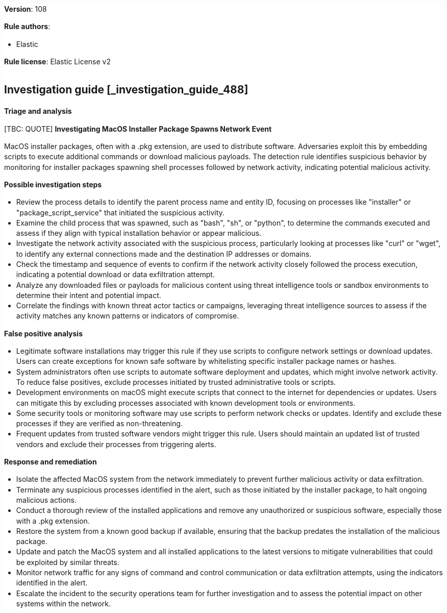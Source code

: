 **Version**: 108

**Rule authors**:

* Elastic

**Rule license**: Elastic License v2

## Investigation guide [_investigation_guide_488]

**Triage and analysis**

[TBC: QUOTE]
**Investigating MacOS Installer Package Spawns Network Event**

MacOS installer packages, often with a .pkg extension, are used to distribute software. Adversaries exploit this by embedding scripts to execute additional commands or download malicious payloads. The detection rule identifies suspicious behavior by monitoring for installer packages spawning shell processes followed by network activity, indicating potential malicious activity.

**Possible investigation steps**

* Review the process details to identify the parent process name and entity ID, focusing on processes like "installer" or "package_script_service" that initiated the suspicious activity.
* Examine the child process that was spawned, such as "bash", "sh", or "python", to determine the commands executed and assess if they align with typical installation behavior or appear malicious.
* Investigate the network activity associated with the suspicious process, particularly looking at processes like "curl" or "wget", to identify any external connections made and the destination IP addresses or domains.
* Check the timestamp and sequence of events to confirm if the network activity closely followed the process execution, indicating a potential download or data exfiltration attempt.
* Analyze any downloaded files or payloads for malicious content using threat intelligence tools or sandbox environments to determine their intent and potential impact.
* Correlate the findings with known threat actor tactics or campaigns, leveraging threat intelligence sources to assess if the activity matches any known patterns or indicators of compromise.

**False positive analysis**

* Legitimate software installations may trigger this rule if they use scripts to configure network settings or download updates. Users can create exceptions for known safe software by whitelisting specific installer package names or hashes.
* System administrators often use scripts to automate software deployment and updates, which might involve network activity. To reduce false positives, exclude processes initiated by trusted administrative tools or scripts.
* Development environments on macOS might execute scripts that connect to the internet for dependencies or updates. Users can mitigate this by excluding processes associated with known development tools or environments.
* Some security tools or monitoring software may use scripts to perform network checks or updates. Identify and exclude these processes if they are verified as non-threatening.
* Frequent updates from trusted software vendors might trigger this rule. Users should maintain an updated list of trusted vendors and exclude their processes from triggering alerts.

**Response and remediation**

* Isolate the affected MacOS system from the network immediately to prevent further malicious activity or data exfiltration.
* Terminate any suspicious processes identified in the alert, such as those initiated by the installer package, to halt ongoing malicious actions.
* Conduct a thorough review of the installed applications and remove any unauthorized or suspicious software, especially those with a .pkg extension.
* Restore the system from a known good backup if available, ensuring that the backup predates the installation of the malicious package.
* Update and patch the MacOS system and all installed applications to the latest versions to mitigate vulnerabilities that could be exploited by similar threats.
* Monitor network traffic for any signs of command and control communication or data exfiltration attempts, using the indicators identified in the alert.
* Escalate the incident to the security operations team for further investigation and to assess the potential impact on other systems within the network.
